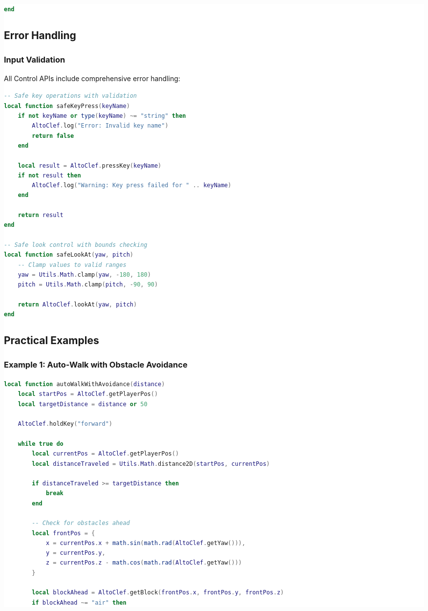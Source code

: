 ```lua
end
```

## Error Handling

### Input Validation

All Control APIs include comprehensive error handling:

```lua
-- Safe key operations with validation
local function safeKeyPress(keyName)
    if not keyName or type(keyName) ~= "string" then
        AltoClef.log("Error: Invalid key name")
        return false
    end
    
    local result = AltoClef.pressKey(keyName)
    if not result then
        AltoClef.log("Warning: Key press failed for " .. keyName)
    end
    
    return result
end

-- Safe look control with bounds checking
local function safeLookAt(yaw, pitch)
    -- Clamp values to valid ranges
    yaw = Utils.Math.clamp(yaw, -180, 180)
    pitch = Utils.Math.clamp(pitch, -90, 90)
    
    return AltoClef.lookAt(yaw, pitch)
end
```

## Practical Examples

### Example 1: Auto-Walk with Obstacle Avoidance

```lua
local function autoWalkWithAvoidance(distance)
    local startPos = AltoClef.getPlayerPos()
    local targetDistance = distance or 50
    
    AltoClef.holdKey("forward")
    
    while true do
        local currentPos = AltoClef.getPlayerPos()
        local distanceTraveled = Utils.Math.distance2D(startPos, currentPos)
        
        if distanceTraveled >= targetDistance then
            break
        end
        
        -- Check for obstacles ahead
        local frontPos = {
            x = currentPos.x + math.sin(math.rad(AltoClef.getYaw())),
            y = currentPos.y,
            z = currentPos.z - math.cos(math.rad(AltoClef.getYaw()))
        }
        
        local blockAhead = AltoClef.getBlock(frontPos.x, frontPos.y, frontPos.z)
        if blockAhead ~= "air" then
```